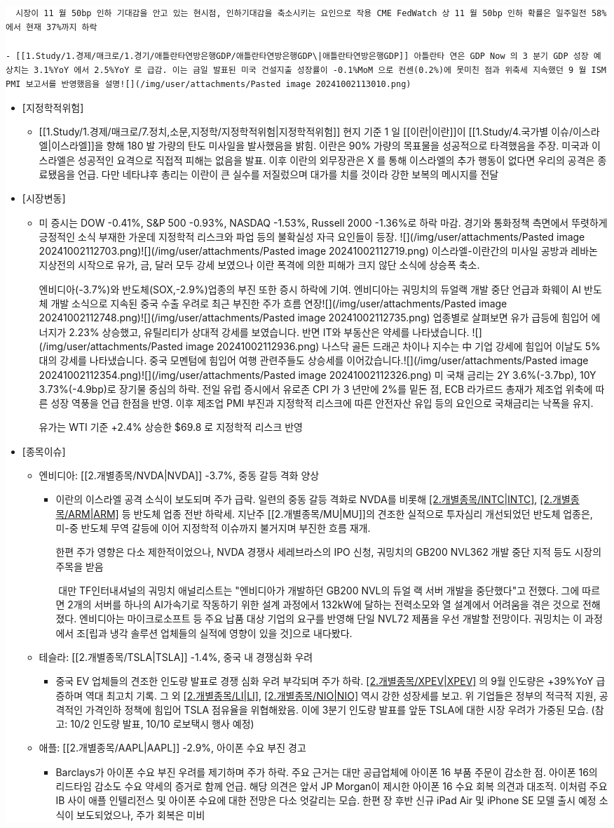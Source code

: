	  시장이 11 월 50bp 인하 기대감을 안고 있는 현시점, 인하기대감을 축소시키는 요인으로 작용 CME FedWatch 상 11 월 50bp 인하 확률은 일주일전 58%에서 현재 37%까지 하락
	  
	- [[1.Study/1.경제/매크로/1.경기/애틀란타연방은행GDP/애틀란타연방은행GDP\|애틀란타연방은행GDP]] 아틀란타 연은 GDP Now 의 3 분기 GDP 성장 예상치는 3.1%YoY 에서 2.5%YoY 로 급감. 이는 금일 발표된 미국 건설지출 성장률이 -0.1%MoM 으로 컨센(0.2%)에 못미친 점과 위축세 지속했던 9 월 ISM PMI 보고서를 반영했음을 설명![](/img/user/attachments/Pasted image 20241002113010.png)


- [지정학적위험]
	- [[1.Study/1.경제/매크로/7.정치,소문,지정학/지정학적위험\|지정학적위험]] 현지 기준 1 일 [[이란\|이란]]이 [[1.Study/4.국가별 이슈/이스라엘\|이스라엘]]을 향해 180 발 가량의 탄도 미사일을 발사했음을 밝힘. 이란은 90% 가량의 목표물을 성공적으로 타격했음을 주장. 미국과 이스라엘은 성공적인 요격으로 직접적 피해는 없음을 발표. 이후 이란의 외무장관은 X 를 통해 이스라엘의 추가 행동이 없다면 우리의 공격은 종료됐음을 언급. 다만 네타냐후 총리는 이란이 큰 실수를 저질렀으며 대가를 치를 것이라 강한 보복의 메시지를 전달



- [시장변동]
	- 미 증시는 DOW -0.41%, S&P 500 -0.93%, NASDAQ -1.53%, Russell 2000 -1.36%로 하락 마감. 경기와 통화정책 측면에서 뚜렷하게 긍정적인 소식 부재한 가운데 지정학적 리스크와 파업 등의 불확실성 자극 요인들이 등장. 
	  ![](/img/user/attachments/Pasted image 20241002112703.png)![](/img/user/attachments/Pasted image 20241002112719.png)
	  이스라엘-이란간의 미사일 공방과 레바논 지상전의 시작으로 유가, 금, 달러 모두 강세 보였으나 이란 폭격에 의한 피해가 크지 않단 소식에 상승폭 축소. 
	  
	  엔비디아(-3.7%)와 반도체(SOX,-2.9%)업종의 부진 또한 증시 하락에 기여. 엔비디아는 궈밍치의 듀얼랙 개발 중단 언급과 화웨이 AI 반도체 개발 소식으로 지속된 중국 수출 우려로 최근 부진한 주가 흐름 연장![](/img/user/attachments/Pasted image 20241002112748.png)![](/img/user/attachments/Pasted image 20241002112735.png)
	  업종별로 살펴보면 유가 급등에 힘입어 에너지가 2.23% 상승했고, 유틸리티가 상대적 강세를 보였습니다. 반면 IT와 부동산은 약세를 나타냈습니다. 
	  ![](/img/user/attachments/Pasted image 20241002112936.png)
	  나스닥 골든 드래곤 차이나 지수는 中 기업 강세에 힘입어 이날도 5%대의 강세를 나타냈습니다. 중국 모멘텀에 힘입어 여행 관련주들도 상승세를 이어갔습니다.![](/img/user/attachments/Pasted image 20241002112354.png)![](/img/user/attachments/Pasted image 20241002112326.png)
	  미 국채 금리는 2Y 3.6%(-3.7bp), 10Y 3.73%(-4.9bp)로 장기물 중심의 하락. 전일 유럽 증시에서 유로존 CPI 가 3 년만에 2%를 밑돈 점, ECB 라가르드 총재가 제조업 위축에 따른 성장 역풍을 언급 한점을 반영. 이후 제조업 PMI 부진과 지정학적 리스크에 따른 안전자산 유입 등의 요인으로 국채금리는 낙폭을 유지. 
	  
	  유가는 WTI 기준 +2.4% 상승한 $69.8 로 지정학적 리스크 반영



- [종목이슈]
	- 엔비디아: [[2.개별종목/NVDA\|NVDA]] -3.7%, 중동 갈등 격화 양상
		- 이란의 이스라엘 공격 소식이 보도되며 주가 급락. 일련의 중동 갈등 격화로 NVDA를 비롯해 [[2.개별종목/INTC\|INTC]](-4.5%), [[2.개별종목/ARM\|ARM]](-4.9%) 등 반도체 업종 전반 하락세. 지난주 [[2.개별종목/MU\|MU]]의 견조한 실적으로 투자심리 개선되었던 반도체 업종은, 미-중 반도체 무역 갈등에 이어 지정학적 이슈까지 불거지며 부진한 흐름 재개. 
		  
		  한편 주가 영향은 다소 제한적이었으나, NVDA 경쟁사 세레브라스의 IPO 신청, 궈밍치의 GB200 NVL362 개발 중단 지적 등도 시장의 주목을 받음
		  
		   대만 TF인터내셔널의 궈밍치 애널리스트는 "엔비디아가 개발하던 GB200 NVL의 듀얼 랙 서버 개발을 중단했다"고 전했다. 그에 따르면 2개의 서버를 하나의 AI가속기로 작동하기 위한 설계 과정에서 132kW에 달하는 전력소모와 열 설계에서 어려움을 겪은 것으로 전해졌다. 엔비디아는 마이크로소프트 등 주요 납품 대상 기업의 요구를 반영해 단일 NVL72 제품을 우선 개발할 전망이다. 궈밍치는 이 과정에서 조[립과 냉각 솔루션 업체들의 실적에 영향이 있을 것]으로 내다봤다.
		  
	- 테슬라: [[2.개별종목/TSLA\|TSLA]] -1.4%, 중국 내 경쟁심화 우려
		- 중국 EV 업체들의 견조한 인도량 발표로 경쟁 심화 우려 부각되며 주가 하락. [[2.개별종목/XPEV\|XPEV]](+5.6%) 의 9월 인도량은 +39%YoY 급증하며 역대 최고치 기록. 그 외 [[2.개별종목/LI\|LI]](+11.5%), [[2.개별종목/NIO\|NIO]](+5.2%) 역시 강한 성장세를 보고. 위 기업들은 정부의 적극적 지원, 공격적인 가격인하 정책에 힘입어 TSLA 점유율을 위협해왔음. 이에 3분기 인도량 발표를 앞둔 TSLA에 대한 시장 우려가 가중된 모습. (참고: 10/2 인도량 발표, 10/10 로보택시 행사 예정)
		  
	- 애플: [[2.개별종목/AAPL\|AAPL]] -2.9%, 아이폰 수요 부진 경고
		- Barclays가 아이폰 수요 부진 우려를 제기하며 주가 하락. 주요 근거는 대만 공급업체에 아이폰 16 부품 주문이 감소한 점. 아이폰 16의 리드타임 감소도 수요 약세의 증거로 함께 언급. 해당 의견은 앞서 JP Morgan이 제시한 아이폰 16 수요 회복 의견과 대조적. 이처럼 주요 IB 사이 애플 인텔리전스 및 아이폰 수요에 대한 전망은 다소 엇갈리는 모습. 한편 장 후반 신규 iPad Air 및 iPhone SE 모델 출시 예정 소식이 보도되었으나, 주가 회복은 미비
		  